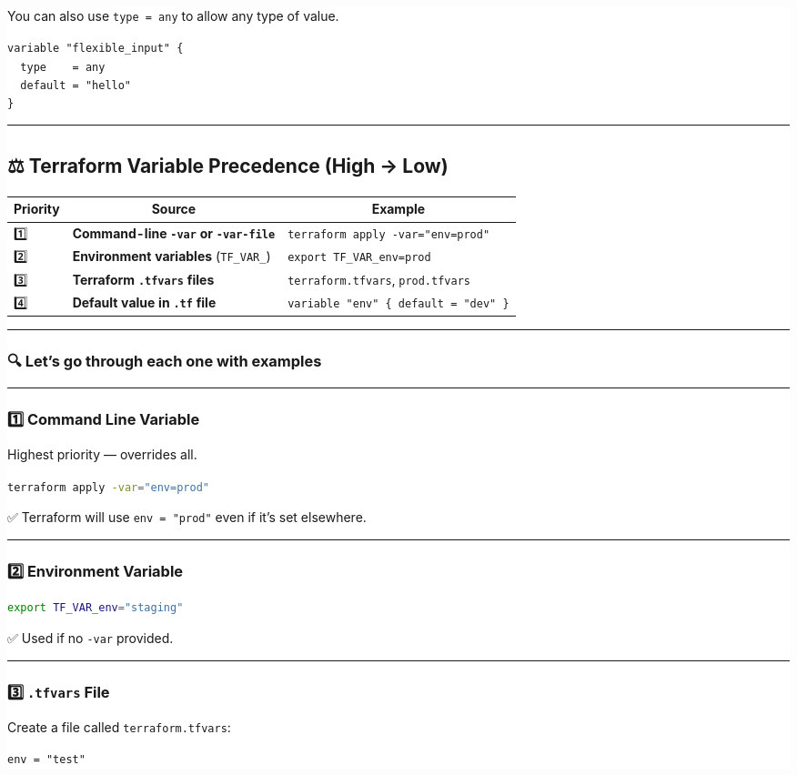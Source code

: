 You can also use `type = any` to allow any type of value.

```hcl
variable "flexible_input" {
  type    = any
  default = "hello"
}
```

---

## ⚖️ **Terraform Variable Precedence (High → Low)**

| Priority | Source                                 | Example                              |
| -------- | -------------------------------------- | ------------------------------------ |
| 1️⃣      | **Command-line `-var` or `-var-file`** | `terraform apply -var="env=prod"`    |
| 2️⃣      | **Environment variables** (`TF_VAR_`)  | `export TF_VAR_env=prod`             |
| 3️⃣      | **Terraform `.tfvars` files**          | `terraform.tfvars`, `prod.tfvars`    |
| 4️⃣      | **Default value in `.tf` file**        | `variable "env" { default = "dev" }` |

---

### 🔍 Let’s go through each one with examples

---

### 1️⃣ **Command Line Variable**

Highest priority — overrides all.

```bash
terraform apply -var="env=prod"
```

✅ Terraform will use `env = "prod"` even if it’s set elsewhere.

---

### 2️⃣ **Environment Variable**

```bash
export TF_VAR_env="staging"
```

✅ Used if no `-var` provided.

---

### 3️⃣ **`.tfvars` File**

Create a file called `terraform.tfvars`:

```hcl
env = "test"
```
